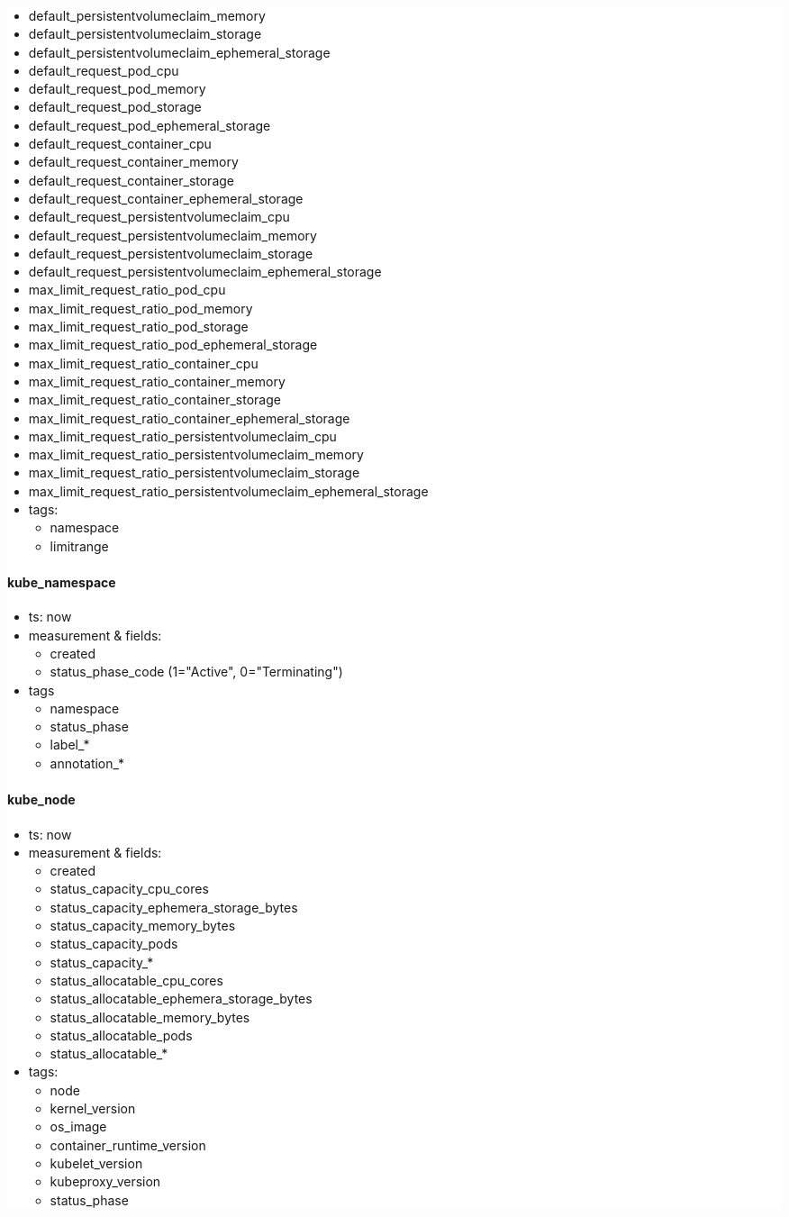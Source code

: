   - default_persistentvolumeclaim_memory
  - default_persistentvolumeclaim_storage
  - default_persistentvolumeclaim_ephemeral_storage
  - default_request_pod_cpu
  - default_request_pod_memory
  - default_request_pod_storage
  - default_request_pod_ephemeral_storage
  - default_request_container_cpu
  - default_request_container_memory
  - default_request_container_storage
  - default_request_container_ephemeral_storage
  - default_request_persistentvolumeclaim_cpu
  - default_request_persistentvolumeclaim_memory
  - default_request_persistentvolumeclaim_storage
  - default_request_persistentvolumeclaim_ephemeral_storage
  - max_limit_request_ratio_pod_cpu
  - max_limit_request_ratio_pod_memory
  - max_limit_request_ratio_pod_storage
  - max_limit_request_ratio_pod_ephemeral_storage
  - max_limit_request_ratio_container_cpu
  - max_limit_request_ratio_container_memory
  - max_limit_request_ratio_container_storage
  - max_limit_request_ratio_container_ephemeral_storage
  - max_limit_request_ratio_persistentvolumeclaim_cpu
  - max_limit_request_ratio_persistentvolumeclaim_memory
  - max_limit_request_ratio_persistentvolumeclaim_storage
  - max_limit_request_ratio_persistentvolumeclaim_ephemeral_storage
- tags:
  - namespace
  - limitrange

#### kube_namespace
- ts: now
- measurement & fields:
  - created
  - status_phase_code (1="Active", 0="Terminating")
- tags
  - namespace
  - status_phase
  - label_*
  - annotation_*

#### kube_node
- ts: now
- measurement & fields:
  - created
  - status_capacity_cpu_cores
  - status_capacity_ephemera_storage_bytes
  - status_capacity_memory_bytes
  - status_capacity_pods
  - status_capacity_*
  - status_allocatable_cpu_cores
  - status_allocatable_ephemera_storage_bytes
  - status_allocatable_memory_bytes
  - status_allocatable_pods
  - status_allocatable_*
- tags:
  - node
  - kernel_version
  - os_image
  - container_runtime_version
  - kubelet_version
  - kubeproxy_version
  - status_phase